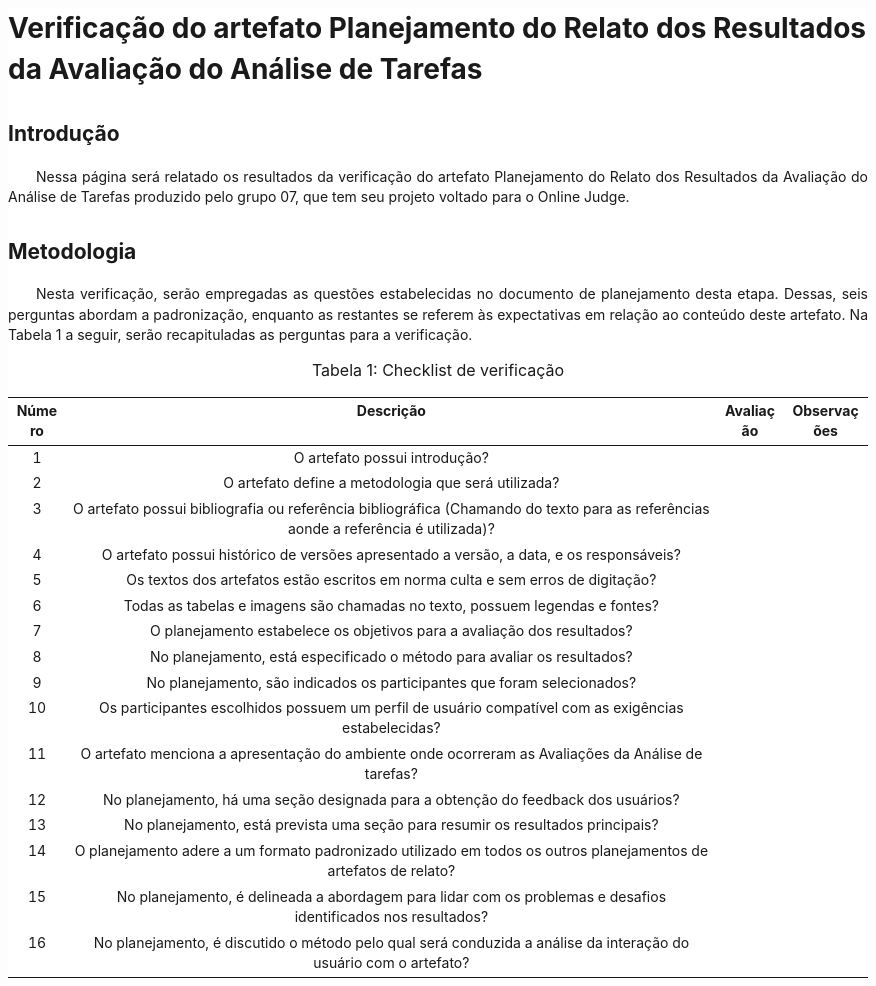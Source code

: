 # Verificação do artefato Planejamento do Relato dos Resultados da Avaliação do Análise de Tarefas
## Introdução 
<p align="justify">&emsp;&emsp;Nessa página será relatado os resultados da verificação do artefato Planejamento do Relato dos Resultados da Avaliação do Análise de Tarefas produzido pelo grupo 07, que tem seu projeto voltado para o Online Judge.</p>

## Metodologia
<p align="justify">&emsp;&emsp;Nesta verificação, serão empregadas as questões estabelecidas no documento de planejamento desta etapa. Dessas, seis perguntas abordam a padronização, enquanto as restantes se referem às expectativas em relação ao conteúdo deste artefato. Na Tabela 1 a seguir, serão recapituladas as perguntas para a verificação.</p>

<font size="3"><p style="text-align: center"> Tabela 1: Checklist de verificação </p> </font>

<center>

| Número | Descrição | Avaliação | Observações | 
| :----: | :-------: | :-------: | :--------: | 
| 1 | O artefato possui introdução? | |  |
| 2 | O artefato define a metodologia que será utilizada? | | |
| 3 | O artefato possui bibliografia ou referência bibliográfica (Chamando do texto para as referências aonde a referência é utilizada)?| | |
| 4 | O artefato possui histórico de versões apresentado a versão, a data, e os responsáveis? | | |
| 5 | Os textos dos artefatos estão escritos em norma culta e sem erros de digitação? | | |
| 6 | Todas as tabelas e imagens são chamadas no texto, possuem legendas e fontes? | | |
| 7 | O planejamento estabelece os objetivos para a avaliação dos resultados? | | |
| 8 | No planejamento, está especificado o método para avaliar os resultados? | | |  
| 9 | No planejamento, são indicados os participantes que foram selecionados?| | |  
| 10 | Os participantes escolhidos possuem um perfil de usuário compatível com as exigências estabelecidas? | | |
| 11 | O artefato menciona a apresentação do ambiente onde ocorreram as Avaliações da Análise de tarefas? | | |
| 12 | No planejamento, há uma seção designada para a obtenção do feedback dos usuários? | | |
| 13 | No planejamento, está prevista uma seção para resumir os resultados principais? | | |
| 14 | O planejamento adere a um formato padronizado utilizado em todos os outros planejamentos de artefatos de relato? | | | 
| 15 | No planejamento, é delineada a abordagem para lidar com os problemas e desafios identificados nos resultados? | | | 
| 16 | No planejamento, é discutido o método pelo qual será conduzida a análise da interação do usuário com o artefato? | | |



</center>
